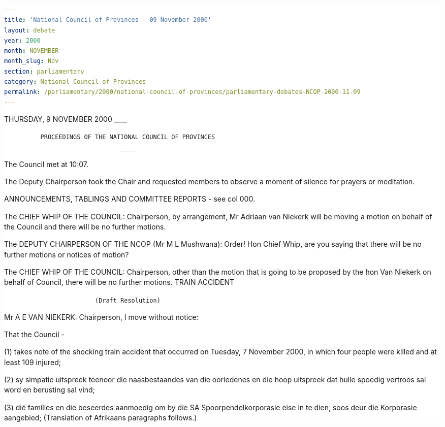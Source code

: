 ```yaml
---
title: 'National Council of Provinces - 09 November 2000'
layout: debate
year: 2000
month: NOVEMBER
month_slug: Nov
section: parliamentary
category: National Council of Provinces
permalink: /parliamentary/2000/national-council-of-provinces/parliamentary-debates-NCOP-2000-11-09
---
```


THURSDAY, 9 NOVEMBER 2000
                                    ____

              PROCEEDINGS OF THE NATIONAL COUNCIL OF PROVINCES
                                    ____

The Council met at 10:07.

The Deputy Chairperson took the Chair and requested members to observe a
moment of silence for prayers or meditation.

ANNOUNCEMENTS, TABLINGS AND COMMITTEE REPORTS - see col 000.

The CHIEF WHIP OF THE COUNCIL: Chairperson, by arrangement, Mr Adriaan van
Niekerk will be moving a motion on behalf of the Council and there will be
no further motions.

The DEPUTY CHAIRPERSON OF THE NCOP (Mr M L Mushwana): Order! Hon Chief
Whip, are you saying that there will be no further motions or notices of
motion?

The CHIEF WHIP OF THE COUNCIL: Chairperson, other than the motion that is
going to be proposed by the hon Van Niekerk on behalf of Council, there
will be no further motions.
                               TRAIN ACCIDENT

                             (Draft Resolution)

Mr A E VAN NIEKERK: Chairperson, I move without notice:


  That the Council -


  (1) takes note of the shocking train accident that occurred on Tuesday, 7
       November 2000, in which four people were killed and at least 109
       injured;


  (2) sy simpatie uitspreek teenoor die naasbestaandes van die oorledenes
       en die hoop uitspreek dat hulle spoedig vertroos sal word en
       berusting sal vind;


  (3) dié families en die beseerdes aanmoedig om by die SA
       Spoorpendelkorporasie eise in te dien, soos deur die Korporasie
       aangebied; (Translation of Afrikaans paragraphs follows.)
